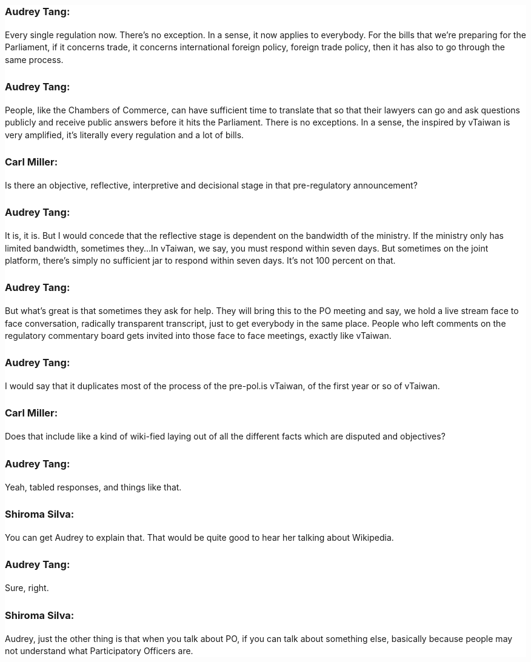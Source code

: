 ### Audrey Tang:
Every single regulation now. There’s no exception. In a sense, it now applies to everybody. For the bills that we’re preparing for the Parliament, if it concerns trade, it concerns international foreign policy, foreign trade policy, then it has also to go through the same process.

### Audrey Tang:
People, like the Chambers of Commerce, can have sufficient time to translate that so that their lawyers can go and ask questions publicly and receive public answers before it hits the Parliament. There is no exceptions. In a sense, the inspired by vTaiwan is very amplified, it’s literally every regulation and a lot of bills.

### Carl Miller:
Is there an objective, reflective, interpretive and decisional stage in that pre-regulatory announcement?

### Audrey Tang:
It is, it is. But I would concede that the reflective stage is dependent on the bandwidth of the ministry. If the ministry only has limited bandwidth, sometimes they…In vTaiwan, we say, you must respond within seven days. But sometimes on the joint platform, there’s simply no sufficient jar to respond within seven days. It’s not 100 percent on that.

### Audrey Tang:
But what’s great is that sometimes they ask for help. They will bring this to the PO meeting and say, we hold a live stream face to face conversation, radically transparent transcript, just to get everybody in the same place. People who left comments on the regulatory commentary board gets invited into those face to face meetings, exactly like vTaiwan.

### Audrey Tang:
I would say that it duplicates most of the process of the pre-pol.is vTaiwan, of the first year or so of vTaiwan.

### Carl Miller:
Does that include like a kind of wiki-fied laying out of all the different facts which are disputed and objectives?

### Audrey Tang:
Yeah, tabled responses, and things like that.

### Shiroma Silva:
You can get Audrey to explain that. That would be quite good to hear her talking about Wikipedia.

### Audrey Tang:
Sure, right.

### Shiroma Silva:
Audrey, just the other thing is that when you talk about PO, if you can talk about something else, basically because people may not understand what Participatory Officers are.
